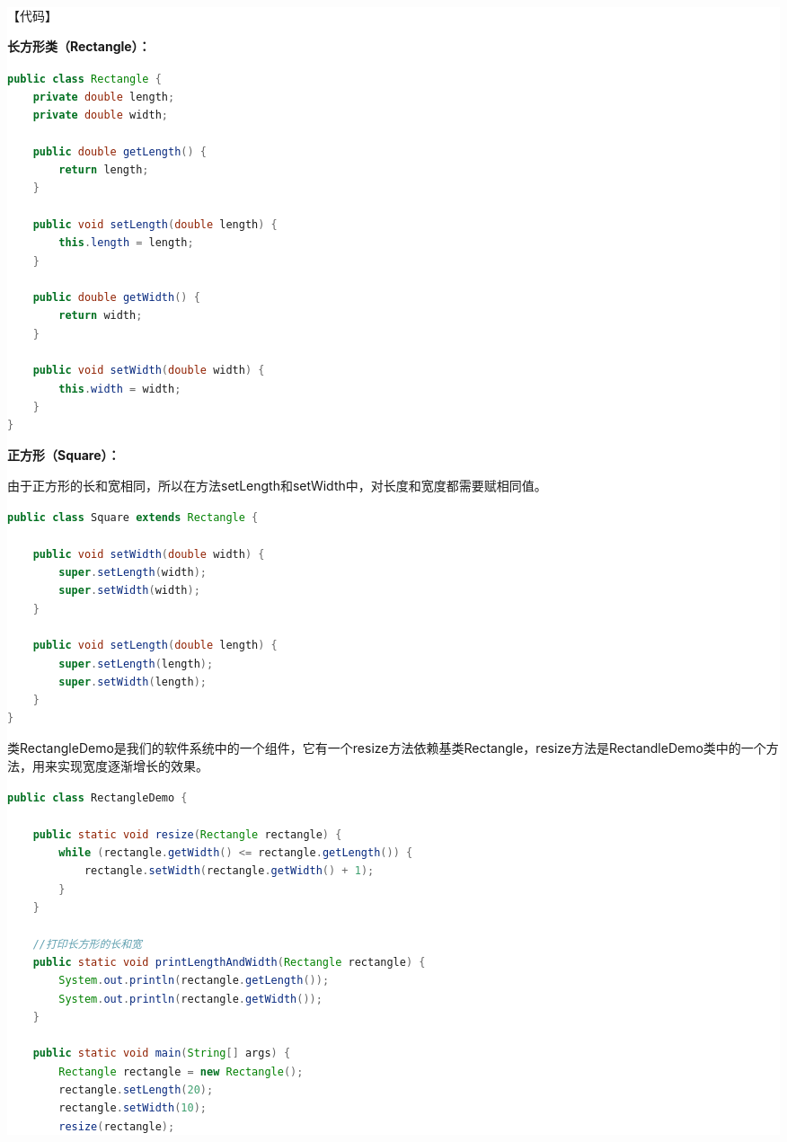 【代码】

**长方形类（Rectangle）：**

```java
public class Rectangle {
    private double length;
    private double width;

    public double getLength() {
        return length;
    }

    public void setLength(double length) {
        this.length = length;
    }

    public double getWidth() {
        return width;
    }

    public void setWidth(double width) {
        this.width = width;
    }
}
```

**正方形（Square）：**

由于正方形的长和宽相同，所以在方法setLength和setWidth中，对长度和宽度都需要赋相同值。

```java
public class Square extends Rectangle {
    
    public void setWidth(double width) {
        super.setLength(width);
        super.setWidth(width);
    }

    public void setLength(double length) {
        super.setLength(length);
        super.setWidth(length);
    }
}
```

类RectangleDemo是我们的软件系统中的一个组件，它有一个resize方法依赖基类Rectangle，resize方法是RectandleDemo类中的一个方法，用来实现宽度逐渐增长的效果。

```java
public class RectangleDemo {
    
    public static void resize(Rectangle rectangle) {
        while (rectangle.getWidth() <= rectangle.getLength()) {
            rectangle.setWidth(rectangle.getWidth() + 1);
        }
    }

    //打印长方形的长和宽
    public static void printLengthAndWidth(Rectangle rectangle) {
        System.out.println(rectangle.getLength());
        System.out.println(rectangle.getWidth());
    }

    public static void main(String[] args) {
        Rectangle rectangle = new Rectangle();
        rectangle.setLength(20);
        rectangle.setWidth(10);
        resize(rectangle);
```